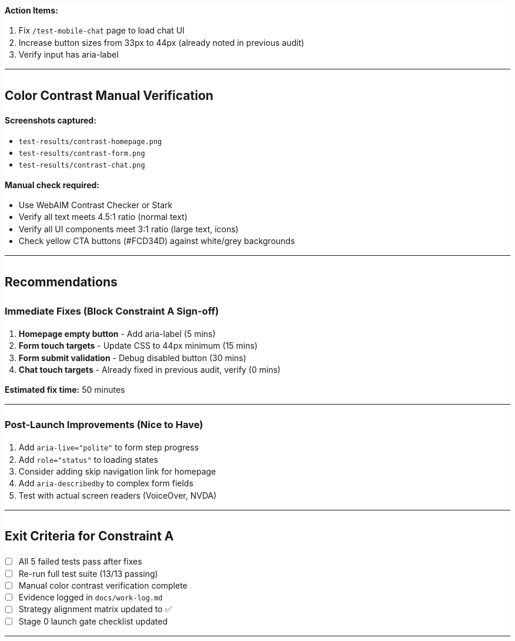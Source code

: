 **Action Items:**
1. Fix `/test-mobile-chat` page to load chat UI
2. Increase button sizes from 33px to 44px (already noted in previous audit)
3. Verify input has aria-label

---

## Color Contrast Manual Verification

**Screenshots captured:**
- `test-results/contrast-homepage.png`
- `test-results/contrast-form.png`
- `test-results/contrast-chat.png`

**Manual check required:**
- Use WebAIM Contrast Checker or Stark
- Verify all text meets 4.5:1 ratio (normal text)
- Verify all UI components meet 3:1 ratio (large text, icons)
- Check yellow CTA buttons (#FCD34D) against white/grey backgrounds

---

## Recommendations

### Immediate Fixes (Block Constraint A Sign-off)

1. **Homepage empty button** - Add aria-label (5 mins)
2. **Form touch targets** - Update CSS to 44px minimum (15 mins)
3. **Form submit validation** - Debug disabled button (30 mins)
4. **Chat touch targets** - Already fixed in previous audit, verify (0 mins)

**Estimated fix time:** 50 minutes

---

### Post-Launch Improvements (Nice to Have)

1. Add `aria-live="polite"` to form step progress
2. Add `role="status"` to loading states
3. Consider adding skip navigation link for homepage
4. Add `aria-describedby` to complex form fields
5. Test with actual screen readers (VoiceOver, NVDA)

---

## Exit Criteria for Constraint A

- [ ] All 5 failed tests pass after fixes
- [ ] Re-run full test suite (13/13 passing)
- [ ] Manual color contrast verification complete
- [ ] Evidence logged in `docs/work-log.md`
- [ ] Strategy alignment matrix updated to ✅
- [ ] Stage 0 launch gate checklist updated

---